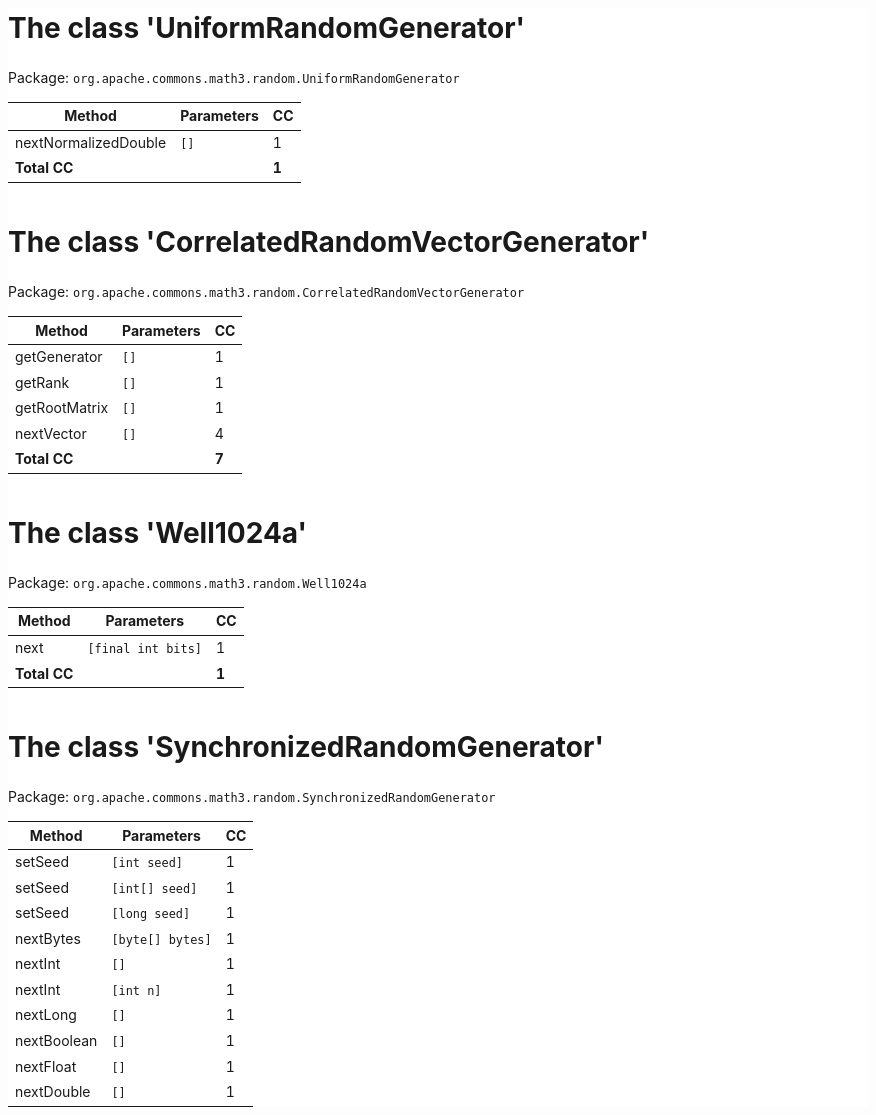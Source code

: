 

# The class 'UniformRandomGenerator'
Package: `org.apache.commons.math3.random.UniformRandomGenerator`

| Method | Parameters | CC |
| ------ | ---------- | -- |
| nextNormalizedDouble | `[]` | $1$ |
| **Total CC** || **$1$** |



# The class 'CorrelatedRandomVectorGenerator'
Package: `org.apache.commons.math3.random.CorrelatedRandomVectorGenerator`

| Method | Parameters | CC |
| ------ | ---------- | -- |
| getGenerator | `[]` | $1$ |
| getRank | `[]` | $1$ |
| getRootMatrix | `[]` | $1$ |
| nextVector | `[]` | $4$ |
| **Total CC** || **$7$** |



# The class 'Well1024a'
Package: `org.apache.commons.math3.random.Well1024a`

| Method | Parameters | CC |
| ------ | ---------- | -- |
| next | `[final int bits]` | $1$ |
| **Total CC** || **$1$** |



# The class 'SynchronizedRandomGenerator'
Package: `org.apache.commons.math3.random.SynchronizedRandomGenerator`

| Method | Parameters | CC |
| ------ | ---------- | -- |
| setSeed | `[int seed]` | $1$ |
| setSeed | `[int[] seed]` | $1$ |
| setSeed | `[long seed]` | $1$ |
| nextBytes | `[byte[] bytes]` | $1$ |
| nextInt | `[]` | $1$ |
| nextInt | `[int n]` | $1$ |
| nextLong | `[]` | $1$ |
| nextBoolean | `[]` | $1$ |
| nextFloat | `[]` | $1$ |
| nextDouble | `[]` | $1$ |